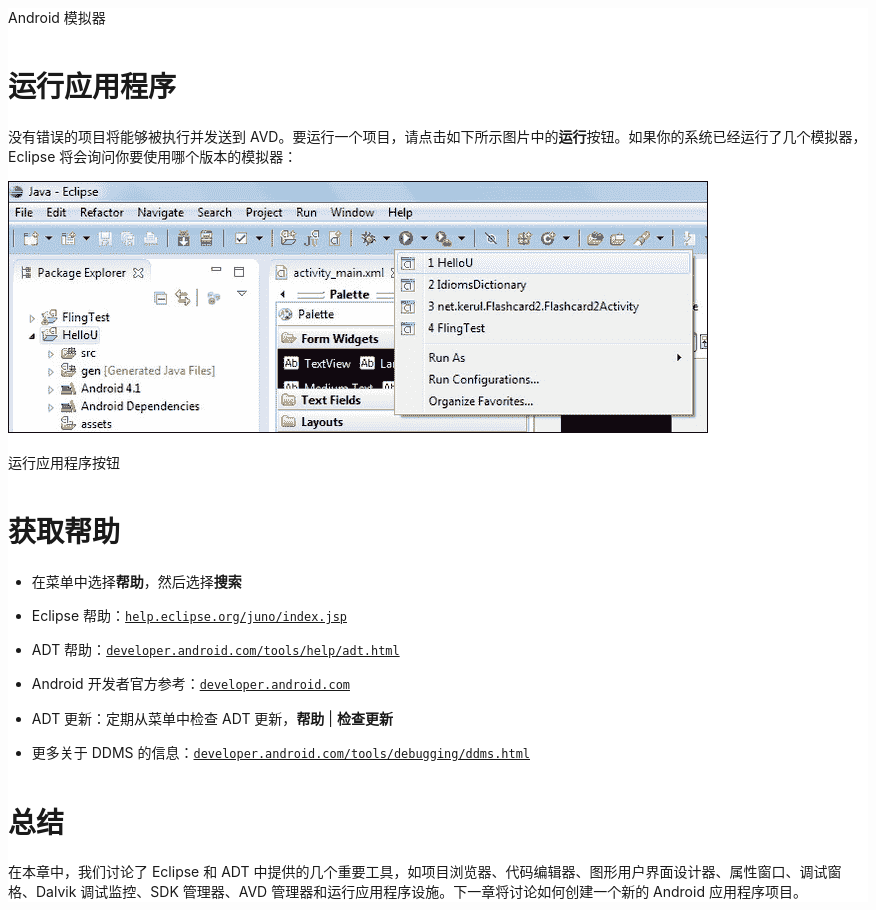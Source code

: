 Android 模拟器

# 运行应用程序

没有错误的项目将能够被执行并发送到 AVD。要运行一个项目，请点击如下所示图片中的**运行**按钮。如果你的系统已经运行了几个模拟器，Eclipse 将会询问你要使用哪个版本的模拟器：

![运行应用程序](img/1103OS-02-16.jpg)

运行应用程序按钮

# 获取帮助

+   在菜单中选择**帮助**，然后选择**搜索**

+   Eclipse 帮助：[`help.eclipse.org/juno/index.jsp`](http://help.eclipse.org/juno/index.jsp)

+   ADT 帮助：[`developer.android.com/tools/help/adt.html`](http://developer.android.com/tools/help/adt.html)

+   Android 开发者官方参考：[`developer.android.com`](http://developer.android.com)

+   ADT 更新：定期从菜单中检查 ADT 更新，**帮助** | **检查更新**

+   更多关于 DDMS 的信息：[`developer.android.com/tools/debugging/ddms.html`](http://developer.android.com/tools/debugging/ddms.html)

# 总结

在本章中，我们讨论了 Eclipse 和 ADT 中提供的几个重要工具，如项目浏览器、代码编辑器、图形用户界面设计器、属性窗口、调试窗格、Dalvik 调试监控、SDK 管理器、AVD 管理器和运行应用程序设施。下一章将讨论如何创建一个新的 Android 应用程序项目。
